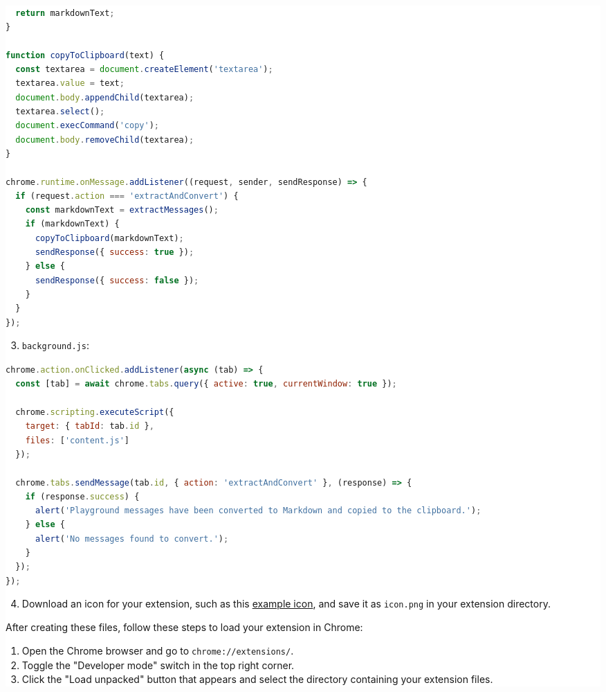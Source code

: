 ```javascript
  return markdownText;
}

function copyToClipboard(text) {
  const textarea = document.createElement('textarea');
  textarea.value = text;
  document.body.appendChild(textarea);
  textarea.select();
  document.execCommand('copy');
  document.body.removeChild(textarea);
}

chrome.runtime.onMessage.addListener((request, sender, sendResponse) => {
  if (request.action === 'extractAndConvert') {
    const markdownText = extractMessages();
    if (markdownText) {
      copyToClipboard(markdownText);
      sendResponse({ success: true });
    } else {
      sendResponse({ success: false });
    }
  }
});
```

3. `background.js`:

```javascript
chrome.action.onClicked.addListener(async (tab) => {
  const [tab] = await chrome.tabs.query({ active: true, currentWindow: true });

  chrome.scripting.executeScript({
    target: { tabId: tab.id },
    files: ['content.js']
  });

  chrome.tabs.sendMessage(tab.id, { action: 'extractAndConvert' }, (response) => {
    if (response.success) {
      alert('Playground messages have been converted to Markdown and copied to the clipboard.');
    } else {
      alert('No messages found to convert.');
    }
  });
});
```

4. Download an icon for your extension, such as this [example icon](https://icons.iconarchive.com/icons/paomedia/small-n-flat/48/file-text-icon.png), and save it as `icon.png` in your extension directory.

After creating these files, follow these steps to load your extension in Chrome:

1. Open the Chrome browser and go to `chrome://extensions/`.
2. Toggle the "Developer mode" switch in the top right corner.
3. Click the "Load unpacked" button that appears and select the directory containing your extension files.
